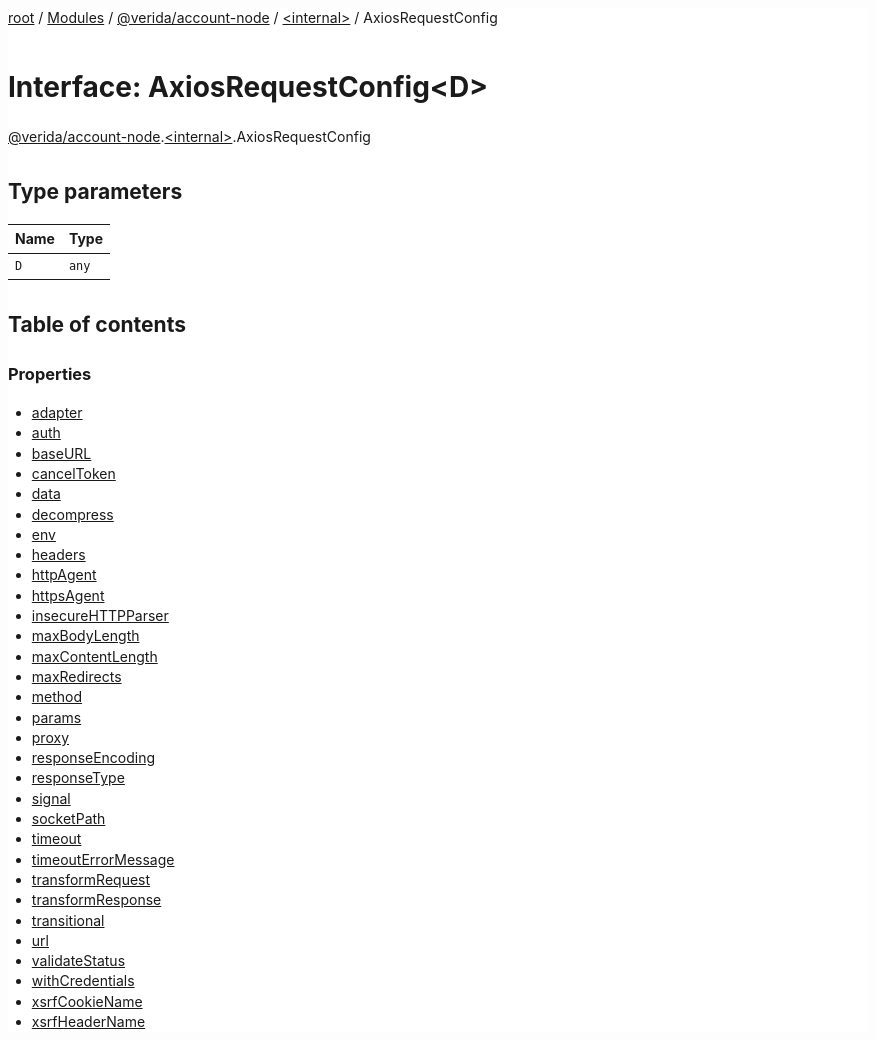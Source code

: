 [root](../README.md) / [Modules](../modules.md) / [@verida/account-node](../modules/verida_account_node.md) / [<internal\>](../modules/verida_account_node._internal_.md) / AxiosRequestConfig

# Interface: AxiosRequestConfig<D\>

[@verida/account-node](../modules/verida_account_node.md).[<internal\>](../modules/verida_account_node._internal_.md).AxiosRequestConfig

## Type parameters

| Name | Type |
| :------ | :------ |
| `D` | `any` |

## Table of contents

### Properties

- [adapter](verida_account_node._internal_.AxiosRequestConfig.md#adapter)
- [auth](verida_account_node._internal_.AxiosRequestConfig.md#auth)
- [baseURL](verida_account_node._internal_.AxiosRequestConfig.md#baseurl)
- [cancelToken](verida_account_node._internal_.AxiosRequestConfig.md#canceltoken)
- [data](verida_account_node._internal_.AxiosRequestConfig.md#data)
- [decompress](verida_account_node._internal_.AxiosRequestConfig.md#decompress)
- [env](verida_account_node._internal_.AxiosRequestConfig.md#env)
- [headers](verida_account_node._internal_.AxiosRequestConfig.md#headers)
- [httpAgent](verida_account_node._internal_.AxiosRequestConfig.md#httpagent)
- [httpsAgent](verida_account_node._internal_.AxiosRequestConfig.md#httpsagent)
- [insecureHTTPParser](verida_account_node._internal_.AxiosRequestConfig.md#insecurehttpparser)
- [maxBodyLength](verida_account_node._internal_.AxiosRequestConfig.md#maxbodylength)
- [maxContentLength](verida_account_node._internal_.AxiosRequestConfig.md#maxcontentlength)
- [maxRedirects](verida_account_node._internal_.AxiosRequestConfig.md#maxredirects)
- [method](verida_account_node._internal_.AxiosRequestConfig.md#method)
- [params](verida_account_node._internal_.AxiosRequestConfig.md#params)
- [proxy](verida_account_node._internal_.AxiosRequestConfig.md#proxy)
- [responseEncoding](verida_account_node._internal_.AxiosRequestConfig.md#responseencoding)
- [responseType](verida_account_node._internal_.AxiosRequestConfig.md#responsetype)
- [signal](verida_account_node._internal_.AxiosRequestConfig.md#signal)
- [socketPath](verida_account_node._internal_.AxiosRequestConfig.md#socketpath)
- [timeout](verida_account_node._internal_.AxiosRequestConfig.md#timeout)
- [timeoutErrorMessage](verida_account_node._internal_.AxiosRequestConfig.md#timeouterrormessage)
- [transformRequest](verida_account_node._internal_.AxiosRequestConfig.md#transformrequest)
- [transformResponse](verida_account_node._internal_.AxiosRequestConfig.md#transformresponse)
- [transitional](verida_account_node._internal_.AxiosRequestConfig.md#transitional)
- [url](verida_account_node._internal_.AxiosRequestConfig.md#url)
- [validateStatus](verida_account_node._internal_.AxiosRequestConfig.md#validatestatus)
- [withCredentials](verida_account_node._internal_.AxiosRequestConfig.md#withcredentials)
- [xsrfCookieName](verida_account_node._internal_.AxiosRequestConfig.md#xsrfcookiename)
- [xsrfHeaderName](verida_account_node._internal_.AxiosRequestConfig.md#xsrfheadername)
